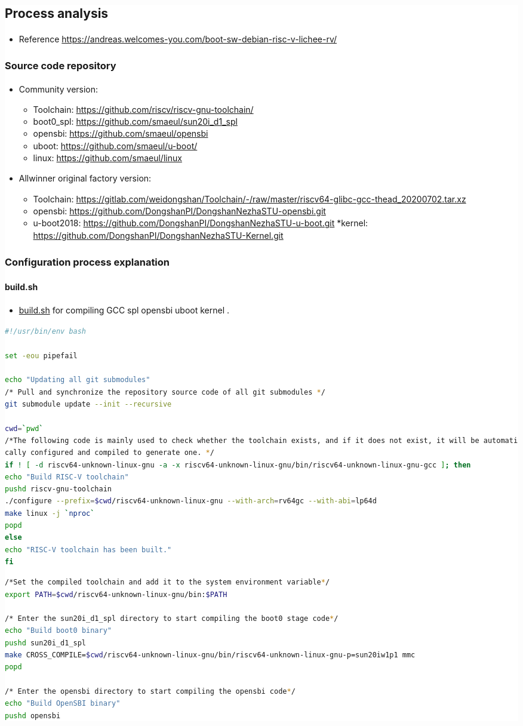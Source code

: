 ## Process analysis

* Reference https://andreas.welcomes-you.com/boot-sw-debian-risc-v-lichee-rv/

### Source code repository

* Community version:
   * Toolchain: https://github.com/riscv/riscv-gnu-toolchain/
   * boot0_spl: https://github.com/smaeul/sun20i_d1_spl
   * opensbi: https://github.com/smaeul/opensbi
   * uboot: https://github.com/smaeul/u-boot/
   * linux: https://github.com/smaeul/linux

* Allwinner original factory version:
   * Toolchain: https://gitlab.com/weidongshan/Toolchain/-/raw/master/riscv64-glibc-gcc-thead_20200702.tar.xz
   * opensbi: https://github.com/DongshanPI/DongshanNezhaSTU-opensbi.git
   * u-boot2018: https://github.com/DongshanPI/DongshanNezhaSTU-u-boot.git
   *kernel: https://github.com/DongshanPI/DongshanNezhaSTU-Kernel.git

### Configuration process explanation

#### build.sh

* [build.sh](https://github.com/DongshanPI/NezhaSTU-ReleaseLinux/blob/master/build.sh) for compiling GCC spl opensbi uboot kernel .

```bash
#!/usr/bin/env bash

set -eou pipefail

echo "Updating all git submodules"
/* Pull and synchronize the repository source code of all git submodules */
git submodule update --init --recursive

cwd=`pwd`
/*The following code is mainly used to check whether the toolchain exists, and if it does not exist, it will be automatically configured and compiled to generate one. */
if ! [ -d riscv64-unknown-linux-gnu -a -x riscv64-unknown-linux-gnu/bin/riscv64-unknown-linux-gnu-gcc ]; then
echo "Build RISC-V toolchain"
pushd riscv-gnu-toolchain
./configure --prefix=$cwd/riscv64-unknown-linux-gnu --with-arch=rv64gc --with-abi=lp64d
make linux -j `nproc`
popd
else
echo "RISC-V toolchain has been built."
fi
````

```bash
/*Set the compiled toolchain and add it to the system environment variable*/
export PATH=$cwd/riscv64-unknown-linux-gnu/bin:$PATH

/* Enter the sun20i_d1_spl directory to start compiling the boot0 stage code*/
echo "Build boot0 binary"
pushd sun20i_d1_spl
make CROSS_COMPILE=$cwd/riscv64-unknown-linux-gnu/bin/riscv64-unknown-linux-gnu-p=sun20iw1p1 mmc
popd

/* Enter the opensbi directory to start compiling the opensbi code*/
echo "Build OpenSBI binary"
pushd opensbi
```